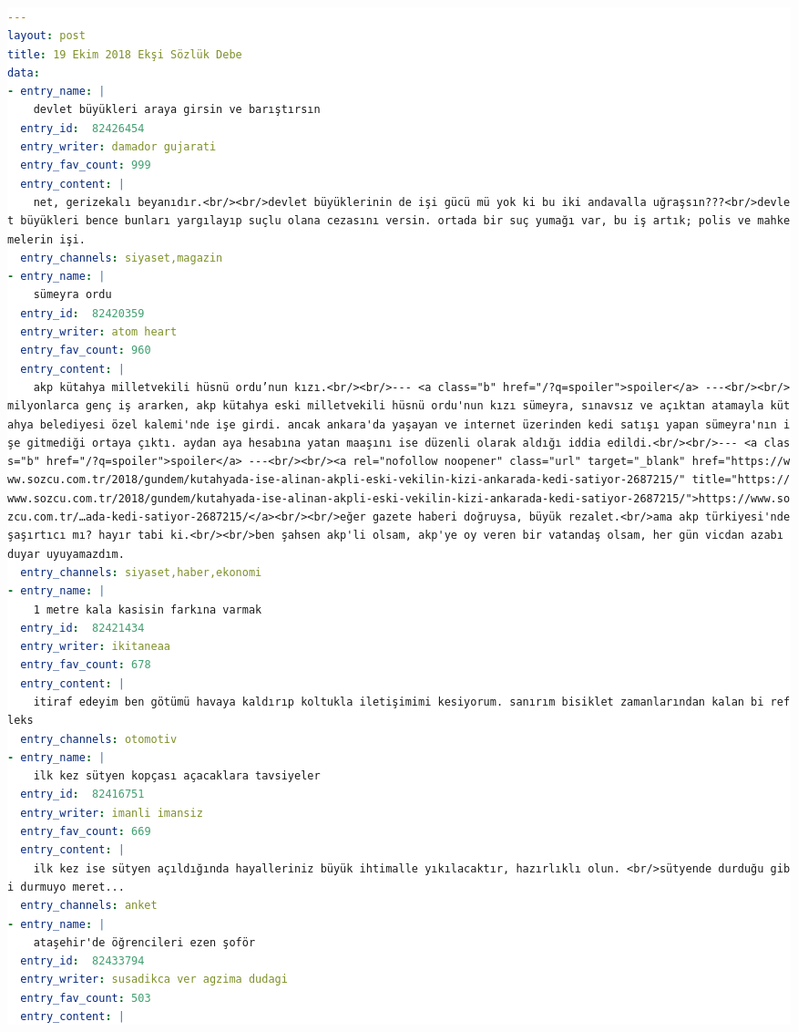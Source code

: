 ```yaml
---
layout: post
title: 19 Ekim 2018 Ekşi Sözlük Debe
data:
- entry_name: |
    devlet büyükleri araya girsin ve barıştırsın
  entry_id:  82426454
  entry_writer: damador gujarati
  entry_fav_count: 999
  entry_content: |
    net, gerizekalı beyanıdır.<br/><br/>devlet büyüklerinin de işi gücü mü yok ki bu iki andavalla uğraşsın???<br/>devlet büyükleri bence bunları yargılayıp suçlu olana cezasını versin. ortada bir suç yumağı var, bu iş artık; polis ve mahkemelerin işi.
  entry_channels: siyaset,magazin
- entry_name: |
    sümeyra ordu
  entry_id:  82420359
  entry_writer: atom heart
  entry_fav_count: 960
  entry_content: |
    akp kütahya milletvekili hüsnü ordu’nun kızı.<br/><br/>--- <a class="b" href="/?q=spoiler">spoiler</a> ---<br/><br/>milyonlarca genç iş ararken, akp kütahya eski milletvekili hüsnü ordu'nun kızı sümeyra, sınavsız ve açıktan atamayla kütahya belediyesi özel kalemi'nde işe girdi. ancak ankara'da yaşayan ve internet üzerinden kedi satışı yapan sümeyra'nın işe gitmediği ortaya çıktı. aydan aya hesabına yatan maaşını ise düzenli olarak aldığı iddia edildi.<br/><br/>--- <a class="b" href="/?q=spoiler">spoiler</a> ---<br/><br/><a rel="nofollow noopener" class="url" target="_blank" href="https://www.sozcu.com.tr/2018/gundem/kutahyada-ise-alinan-akpli-eski-vekilin-kizi-ankarada-kedi-satiyor-2687215/" title="https://www.sozcu.com.tr/2018/gundem/kutahyada-ise-alinan-akpli-eski-vekilin-kizi-ankarada-kedi-satiyor-2687215/">https://www.sozcu.com.tr/…ada-kedi-satiyor-2687215/</a><br/><br/>eğer gazete haberi doğruysa, büyük rezalet.<br/>ama akp türkiyesi'nde şaşırtıcı mı? hayır tabi ki.<br/><br/>ben şahsen akp'li olsam, akp'ye oy veren bir vatandaş olsam, her gün vicdan azabı duyar uyuyamazdım.
  entry_channels: siyaset,haber,ekonomi
- entry_name: |
    1 metre kala kasisin farkına varmak
  entry_id:  82421434
  entry_writer: ikitaneaa
  entry_fav_count: 678
  entry_content: |
    itiraf edeyim ben götümü havaya kaldırıp koltukla iletişimimi kesiyorum. sanırım bisiklet zamanlarından kalan bi refleks
  entry_channels: otomotiv
- entry_name: |
    ilk kez sütyen kopçası açacaklara tavsiyeler
  entry_id:  82416751
  entry_writer: imanli imansiz
  entry_fav_count: 669
  entry_content: |
    ilk kez ise sütyen açıldığında hayalleriniz büyük ihtimalle yıkılacaktır, hazırlıklı olun. <br/>sütyende durduğu gibi durmuyo meret...
  entry_channels: anket
- entry_name: |
    ataşehir'de öğrencileri ezen şoför
  entry_id:  82433794
  entry_writer: susadikca ver agzima dudagi
  entry_fav_count: 503
  entry_content: |
```
